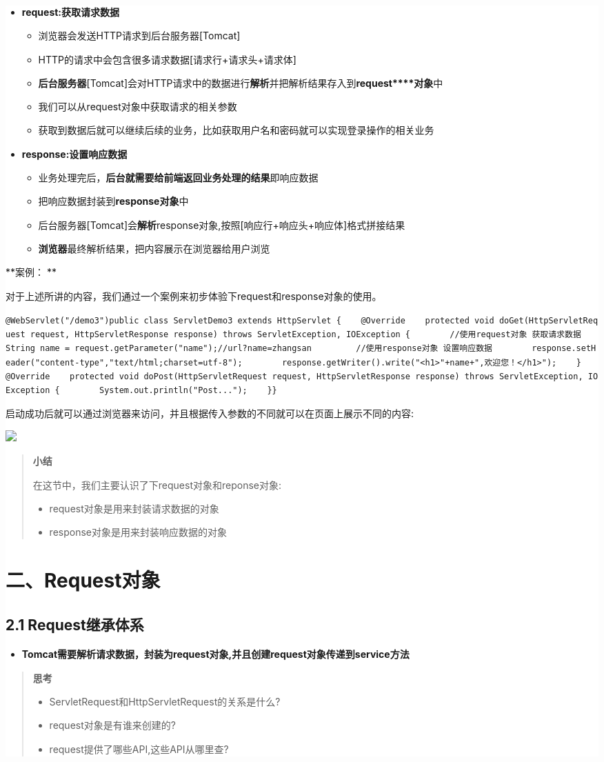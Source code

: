 *   **request:获取请求数据**
    
    *   浏览器会发送HTTP请求到后台服务器\[Tomcat\]
        
    *   HTTP的请求中会包含很多请求数据\[请求行+请求头+请求体\]
        
    *   **后台服务器**\[Tomcat\]会对HTTP请求中的数据进行**解析**并把解析结果存入到**request****对象**中
        
    *   我们可以从request对象中获取请求的相关参数
        
    *   获取到数据后就可以继续后续的业务，比如获取用户名和密码就可以实现登录操作的相关业务
    
*   **response:设置响应数据**
    
    *   业务处理完后，**后台就需要给前端返回业务处理的结果**即响应数据
        
    *   把响应数据封装到**response对象**中
        
    *   后台服务器\[Tomcat\]会**解析**response对象,按照\[响应行+响应头+响应体\]格式拼接结果
        
    *   **浏览器**最终解析结果，把内容展示在浏览器给用户浏览
        

**案例： **

对于上述所讲的内容，我们通过一个案例来初步体验下request和response对象的使用。

    @WebServlet("/demo3")public class ServletDemo3 extends HttpServlet {    @Override    protected void doGet(HttpServletRequest request, HttpServletResponse response) throws ServletException, IOException {        //使用request对象 获取请求数据        String name = request.getParameter("name");//url?name=zhangsan         //使用response对象 设置响应数据        response.setHeader("content-type","text/html;charset=utf-8");        response.getWriter().write("<h1>"+name+",欢迎您！</h1>");    }     @Override    protected void doPost(HttpServletRequest request, HttpServletResponse response) throws ServletException, IOException {        System.out.println("Post...");    }}

启动成功后就可以通过浏览器来访问，并且根据传入参数的不同就可以在页面上展示不同的内容:

![](https://img-blog.csdnimg.cn/deebef704b984b5d8014d5106719bb3f.png)

> **小结**
> 
> 在这节中，我们主要认识了下request对象和reponse对象:
> 
> *   request对象是用来封装请求数据的对象
>     
> *   response对象是用来封装响应数据的对象
>     

二、Request对象
===========

2.1 Request继承体系
---------------

*   **Tomcat需要解析请求数据，封装为request对象,并且创建request对象传递到service方法**
    

> **思考**
> 
> *   ServletRequest和HttpServletRequest的关系是什么?
>     
> *   request对象是有谁来创建的?
>     
> *   request提供了哪些API,这些API从哪里查?
>     
